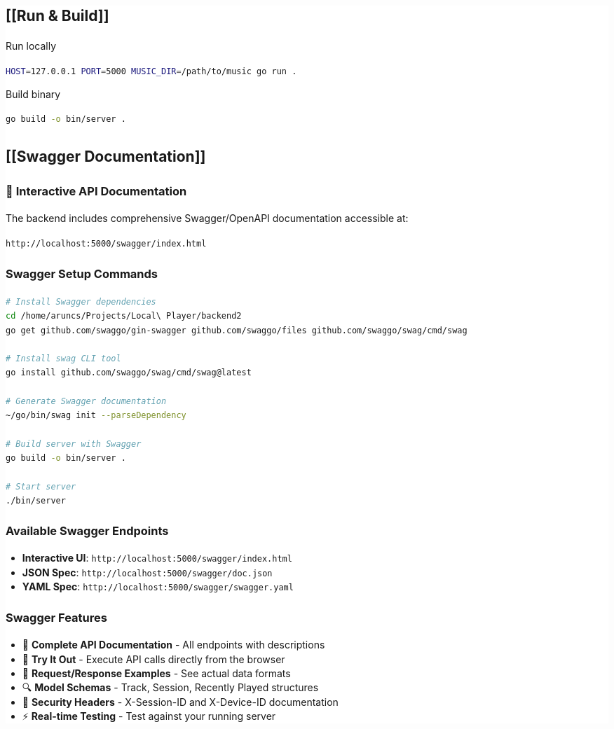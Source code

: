 
## [[Run & Build]]
Run locally
```sh
HOST=127.0.0.1 PORT=5000 MUSIC_DIR=/path/to/music go run .
```

Build binary
```sh
go build -o bin/server .
```

## [[Swagger Documentation]]

### 🎯 **Interactive API Documentation**
The backend includes comprehensive Swagger/OpenAPI documentation accessible at:
```
http://localhost:5000/swagger/index.html
```

### **Swagger Setup Commands**
```bash
# Install Swagger dependencies
cd /home/aruncs/Projects/Local\ Player/backend2
go get github.com/swaggo/gin-swagger github.com/swaggo/files github.com/swaggo/swag/cmd/swag

# Install swag CLI tool
go install github.com/swaggo/swag/cmd/swag@latest

# Generate Swagger documentation
~/go/bin/swag init --parseDependency

# Build server with Swagger
go build -o bin/server .

# Start server
./bin/server
```

### **Available Swagger Endpoints**
- **Interactive UI**: `http://localhost:5000/swagger/index.html`
- **JSON Spec**: `http://localhost:5000/swagger/doc.json`
- **YAML Spec**: `http://localhost:5000/swagger/swagger.yaml`

### **Swagger Features**
- 📖 **Complete API Documentation** - All endpoints with descriptions
- 🧪 **Try It Out** - Execute API calls directly from the browser
- 📝 **Request/Response Examples** - See actual data formats
- 🔍 **Model Schemas** - Track, Session, Recently Played structures
- 🔐 **Security Headers** - X-Session-ID and X-Device-ID documentation
- ⚡ **Real-time Testing** - Test against your running server
